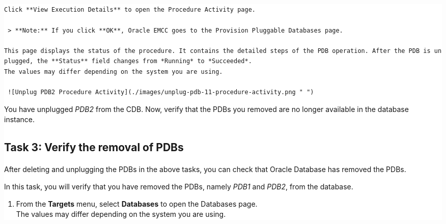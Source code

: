     Click **View Execution Details** to open the Procedure Activity page.   

     > **Note:** If you click **OK**, Oracle EMCC goes to the Provision Pluggable Databases page.  

    This page displays the status of the procedure. It contains the detailed steps of the PDB operation. After the PDB is unplugged, the **Status** field changes from *Running* to *Succeeded*.  
    The values may differ depending on the system you are using.  

	 ![Unplug PDB2 Procedure Activity](./images/unplug-pdb-11-procedure-activity.png " ")

You have unplugged *PDB2* from the CDB. Now, verify that the PDBs you removed are no longer available in the database instance. 

## Task 3: Verify the removal of PDBs

After deleting and unplugging the PDBs in the above tasks, you can check that Oracle Database has removed the PDBs.

In this task, you will verify that you have removed the PDBs, namely *PDB1* and *PDB2*, from the database.

1.  From the **Targets** menu, select **Databases** to open the Databases page.   
    The values may differ depending on the system you are using.  
